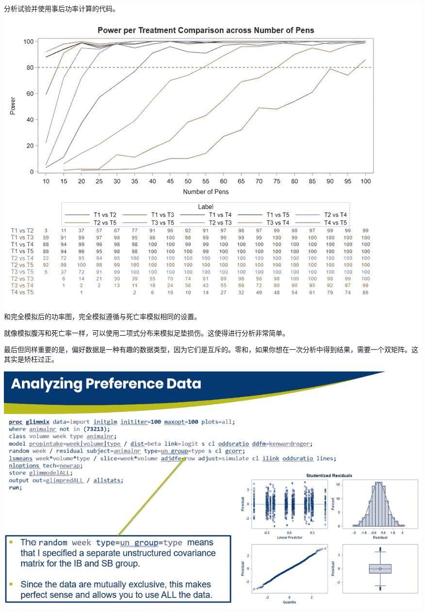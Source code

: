 分析试验并使用事后功率计算的代码。

![](img/6baff495197fad2f8e07ca3f7690b0d1.png)

和完全模拟后的功率图，完全模拟遵循与死亡率模拟相同的设置。

就像模拟腹泻和死亡率一样，可以使用二项式分布来模拟足垫损伤。这使得进行分析非常简单。

最后但同样重要的是，偏好数据是一种有趣的数据类型，因为它们是互斥的。零和，如果你想在一次分析中得到结果，需要一个双矩阵。这其实是矫枉过正。

![](img/40d61d2e420af4b8f93a659b5c6e8caf.png)

